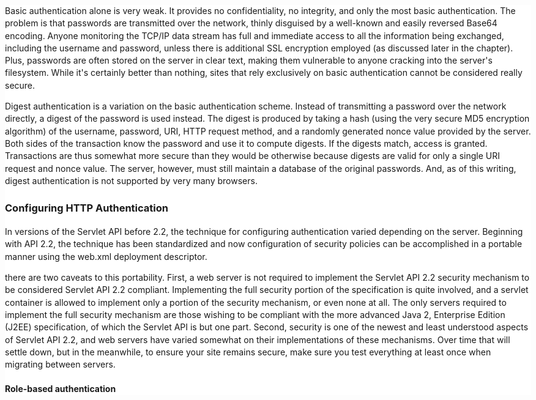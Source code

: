 Basic authentication alone is very weak. It provides no confidentiality, no integrity, and only the most basic authentication. The
problem is that passwords are transmitted over the network, thinly disguised by a well-known and easily reversed Base64
encoding. Anyone monitoring the TCP/IP data stream has full and immediate access to all the information being exchanged,
including the username and password, unless there is additional SSL encryption employed (as discussed later in the chapter). Plus,
passwords are often stored on the server in clear text, making them vulnerable to anyone cracking into the server's filesystem. While
it's certainly better than nothing, sites that rely exclusively on basic authentication cannot be considered really secure.

Digest authentication is a variation on the basic authentication scheme. Instead of transmitting a password over the network
directly, a digest of the password is used instead. The digest is produced by taking a hash (using the very secure MD5 encryption
algorithm) of the username, password, URI, HTTP request method, and a randomly generated nonce value provided by the server.
Both sides of the transaction know the password and use it to compute digests. If the digests match, access is granted. Transactions
are thus somewhat more secure than they would be otherwise because digests are valid for only a single URI request and nonce
value. The server, however, must still maintain a database of the original passwords. And, as of this writing, digest authentication is
not supported by very many browsers.

### Configuring HTTP Authentication

In versions of the Servlet API before 2.2, the technique for configuring authentication varied depending on the server. Beginning
with API 2.2, the technique has been standardized and now configuration of security policies can be accomplished in a portable
manner using the web.xml deployment descriptor.

there are two caveats to this portability. First, a web server is not required to implement the Servlet API 2.2
security mechanism to be considered Servlet API 2.2 compliant. Implementing the full security portion of the specification is quite
involved, and a servlet container is allowed to implement only a portion of the security mechanism, or even none at all. The only
servers required to implement the full security mechanism are those wishing to be compliant with the more advanced Java 2,
Enterprise Edition (J2EE) specification, of which the Servlet API is but one part. Second, security is one of the newest and least
understood aspects of Servlet API 2.2, and web servers have varied somewhat on their implementations of these mechanisms.
Over time that will settle down, but in the meanwhile, to ensure your site remains secure, make sure you test everything at least once
when migrating between servers.

#### Role-based authentication
